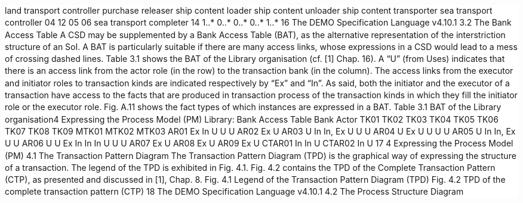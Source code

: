 land transport
controller
purchase
releaser
ship
content
loader
ship
content
unloader
ship
content
transporter
sea transport
controller
04
12
05 06
sea transport completer
14
1..*
0..* 0..* 0..*
1..*
16 The DEMO Specification Language v4.10.1
3.2 The Bank Access Table
A CSD may be supplemented by a Bank Access Table (BAT), as the alternative representation of
the interstriction structure of an SoI. A BAT is particularly suitable if there are many access links,
whose expressions in a CSD would lead to a mess of crossing dashed lines. Table 3.1 shows the
BAT of the Library organisation (cf. [1] Chap. 16). A “U” (from Uses) indicates that there is an
access link from the actor role (in the row) to the transaction bank (in the column). The access
links from the executor and initiator roles to transaction kinds are indicated respectively by “Ex”
and “In”. As said, both the initiator and the executor of a transaction have access to the facts that
are produced in transaction process of the transaction kinds in which they fill the initiator role or
the executor role. Fig. A.11 shows the fact types of which instances are expressed in a BAT.
Table 3.1 BAT of the Library organisation4 Expressing the Process Model (PM)
Library: Bank Access Table
Bank
Actor
TK01 TK02 TK03 TK04 TK05 TK06 TK07 TK08 TK09 MTK01 MTK02 MTK03
AR01 Ex In U U U
AR02 Ex U
AR03 U In In, Ex U U U
AR04 U Ex U U U U
AR05 U In In, Ex U U
AR06 U U Ex In In In U U U
AR07 Ex U
AR08 Ex U
AR09 Ex U
CTAR01 In In U
CTAR02 In U
17
4 Expressing the Process Model (PM)
4.1 The Transaction Pattern Diagram
The Transaction Pattern Diagram (TPD) is the graphical way of expressing the structure of a
transaction. The legend of the TPD is exhibited in Fig. 4.1. Fig. 4.2 contains the TPD of the
Complete Transaction Pattern (CTP), as presented and discussed in [1], Chap. 8.
Fig. 4.1 Legend of the Transaction Pattern Diagram (TPD)
Fig. 4.2 TPD of the complete transaction pattern (CTP)
18 The DEMO Specification Language v4.10.1
4.2 The Process Structure Diagram